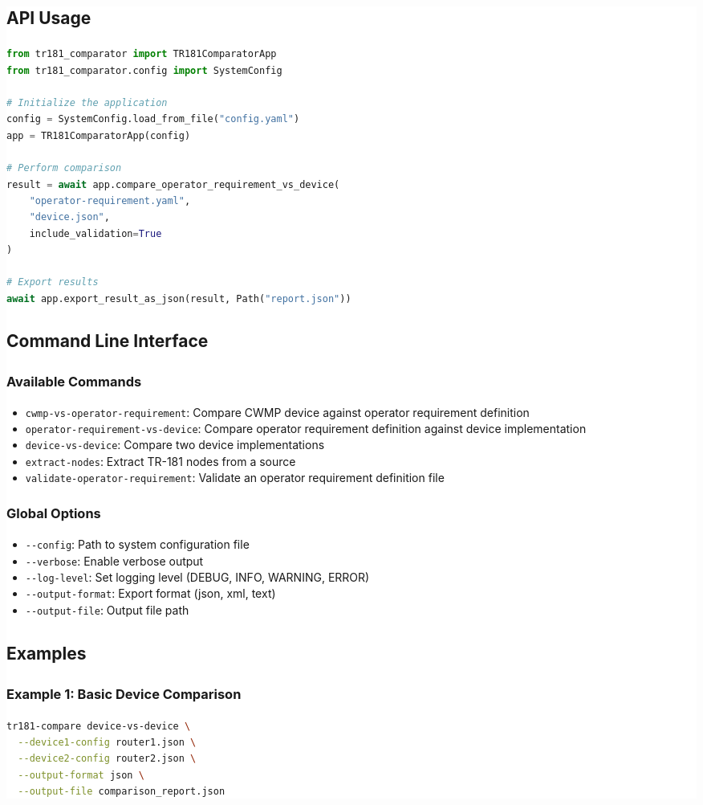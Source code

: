 ## API Usage

```python
from tr181_comparator import TR181ComparatorApp
from tr181_comparator.config import SystemConfig

# Initialize the application
config = SystemConfig.load_from_file("config.yaml")
app = TR181ComparatorApp(config)

# Perform comparison
result = await app.compare_operator_requirement_vs_device(
    "operator-requirement.yaml", 
    "device.json", 
    include_validation=True
)

# Export results
await app.export_result_as_json(result, Path("report.json"))
```

## Command Line Interface

### Available Commands

- `cwmp-vs-operator-requirement`: Compare CWMP device against operator requirement definition
- `operator-requirement-vs-device`: Compare operator requirement definition against device implementation
- `device-vs-device`: Compare two device implementations
- `extract-nodes`: Extract TR-181 nodes from a source
- `validate-operator-requirement`: Validate an operator requirement definition file

### Global Options

- `--config`: Path to system configuration file
- `--verbose`: Enable verbose output
- `--log-level`: Set logging level (DEBUG, INFO, WARNING, ERROR)
- `--output-format`: Export format (json, xml, text)
- `--output-file`: Output file path

## Examples

### Example 1: Basic Device Comparison

```bash
tr181-compare device-vs-device \
  --device1-config router1.json \
  --device2-config router2.json \
  --output-format json \
  --output-file comparison_report.json
```

